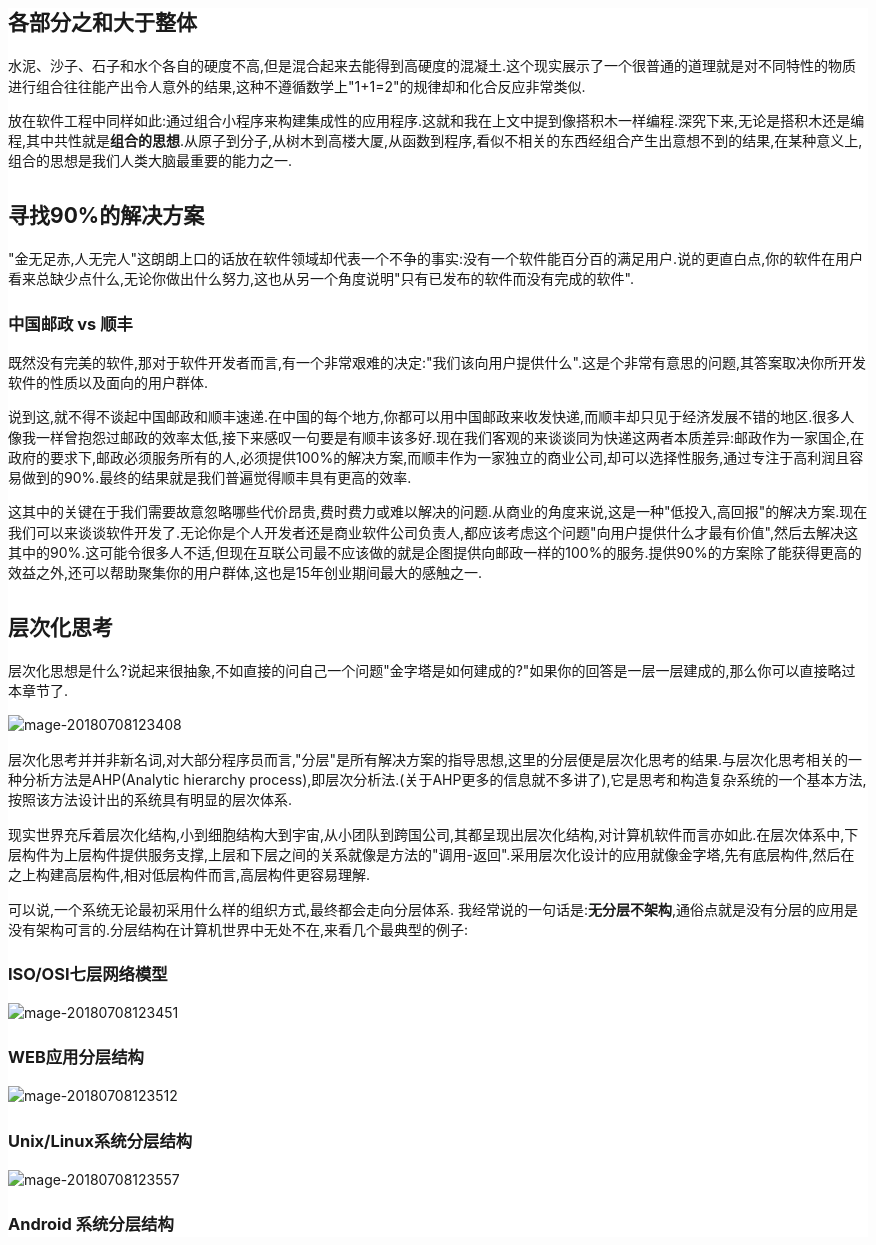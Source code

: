 ## 各部分之和大于整体

水泥、沙子、石子和水个各自的硬度不高,但是混合起来去能得到高硬度的混凝土.这个现实展示了一个很普通的道理就是对不同特性的物质进行组合往往能产出令人意外的结果,这种不遵循数学上"1+1=2"的规律却和化合反应非常类似.

放在软件工程中同样如此:通过组合小程序来构建集成性的应用程序.这就和我在上文中提到像搭积木一样编程.深究下来,无论是搭积木还是编程,其中共性就是**组合的思想**.从原子到分子,从树木到高楼大厦,从函数到程序,看似不相关的东西经组合产生出意想不到的结果,在某种意义上,组合的思想是我们人类大脑最重要的能力之一.

## 寻找90%的解决方案

"金无足赤,人无完人"这朗朗上口的话放在软件领域却代表一个不争的事实:没有一个软件能百分百的满足用户.说的更直白点,你的软件在用户看来总缺少点什么,无论你做出什么努力,这也从另一个角度说明"只有已发布的软件而没有完成的软件".

### 中国邮政 vs 顺丰
既然没有完美的软件,那对于软件开发者而言,有一个非常艰难的决定:"我们该向用户提供什么".这是个非常有意思的问题,其答案取决你所开发软件的性质以及面向的用户群体.

说到这,就不得不谈起中国邮政和顺丰速递.在中国的每个地方,你都可以用中国邮政来收发快递,而顺丰却只见于经济发展不错的地区.很多人像我一样曾抱怨过邮政的效率太低,接下来感叹一句要是有顺丰该多好.现在我们客观的来谈谈同为快递这两者本质差异:邮政作为一家国企,在政府的要求下,邮政必须服务所有的人,必须提供100%的解决方案,而顺丰作为一家独立的商业公司,却可以选择性服务,通过专注于高利润且容易做到的90%.最终的结果就是我们普遍觉得顺丰具有更高的效率.

这其中的关键在于我们需要故意忽略哪些代价昂贵,费时费力或难以解决的问题.从商业的角度来说,这是一种"低投入,高回报"的解决方案.现在我们可以来谈谈软件开发了.无论你是个人开发者还是商业软件公司负责人,都应该考虑这个问题"向用户提供什么才最有价值",然后去解决这其中的90%.这可能令很多人不适,但现在互联公司最不应该做的就是企图提供向邮政一样的100%的服务.提供90%的方案除了能获得更高的效益之外,还可以帮助聚集你的用户群体,这也是15年创业期间最大的感触之一.



## 层次化思考

层次化思想是什么?说起来很抽象,不如直接的问自己一个问题"金字塔是如何建成的?"如果你的回答是一层一层建成的,那么你可以直接略过本章节了.

![mage-20180708123408](http://pbj0kpudr.bkt.clouddn.com/blog/2018-07-08-image-201807081234083.png)

层次化思考并并非新名词,对大部分程序员而言,"分层"是所有解决方案的指导思想,这里的分层便是层次化思考的结果.与层次化思考相关的一种分析方法是AHP(Analytic hierarchy process),即层次分析法.(关于AHP更多的信息就不多讲了),它是思考和构造复杂系统的一个基本方法,按照该方法设计出的系统具有明显的层次体系.

现实世界充斥着层次化结构,小到细胞结构大到宇宙,从小团队到跨国公司,其都呈现出层次化结构,对计算机软件而言亦如此.在层次体系中,下层构件为上层构件提供服务支撑,上层和下层之间的关系就像是方法的"调用-返回".采用层次化设计的应用就像金字塔,先有底层构件,然后在之上构建高层构件,相对低层构件而言,高层构件更容易理解.

可以说,一个系统无论最初采用什么样的组织方式,最终都会走向分层体系.
我经常说的一句话是:**无分层不架构**,通俗点就是没有分层的应用是没有架构可言的.分层结构在计算机世界中无处不在,来看几个最典型的例子:
### ISO/OSI七层网络模型
![mage-20180708123451](http://pbj0kpudr.bkt.clouddn.com/blog/2018-07-08-image-201807081234519.png)


### WEB应用分层结构
![mage-20180708123512](http://pbj0kpudr.bkt.clouddn.com/blog/2018-07-08-image-201807081235120.png)

### Unix/Linux系统分层结构

![mage-20180708123557](http://pbj0kpudr.bkt.clouddn.com/blog/2018-07-08-image-201807081235572.png)

### Android 系统分层结构

